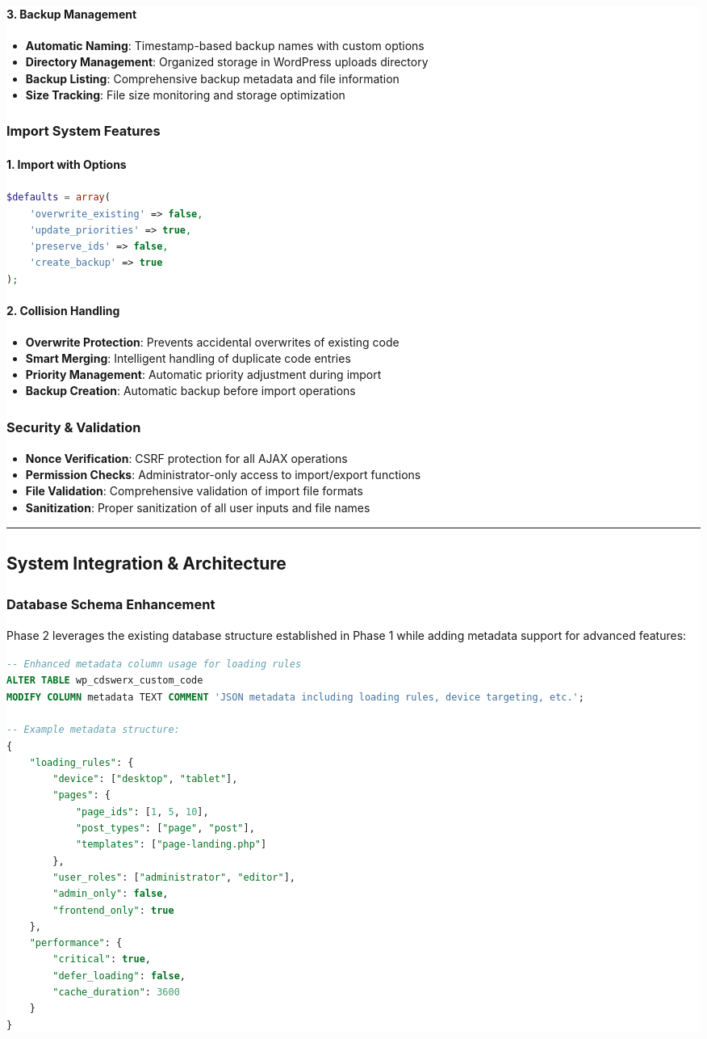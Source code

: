 #### 3. Backup Management
- **Automatic Naming**: Timestamp-based backup names with custom options
- **Directory Management**: Organized storage in WordPress uploads directory
- **Backup Listing**: Comprehensive backup metadata and file information
- **Size Tracking**: File size monitoring and storage optimization

### Import System Features

#### 1. Import with Options
```php
$defaults = array(
    'overwrite_existing' => false,
    'update_priorities' => true,
    'preserve_ids' => false,
    'create_backup' => true
);
```

#### 2. Collision Handling
- **Overwrite Protection**: Prevents accidental overwrites of existing code
- **Smart Merging**: Intelligent handling of duplicate code entries
- **Priority Management**: Automatic priority adjustment during import
- **Backup Creation**: Automatic backup before import operations

### Security & Validation
- **Nonce Verification**: CSRF protection for all AJAX operations
- **Permission Checks**: Administrator-only access to import/export functions
- **File Validation**: Comprehensive validation of import file formats
- **Sanitization**: Proper sanitization of all user inputs and file names

---

## System Integration & Architecture

### Database Schema Enhancement
Phase 2 leverages the existing database structure established in Phase 1 while adding metadata support for advanced features:

```sql
-- Enhanced metadata column usage for loading rules
ALTER TABLE wp_cdswerx_custom_code 
MODIFY COLUMN metadata TEXT COMMENT 'JSON metadata including loading rules, device targeting, etc.';

-- Example metadata structure:
{
    "loading_rules": {
        "device": ["desktop", "tablet"],
        "pages": {
            "page_ids": [1, 5, 10],
            "post_types": ["page", "post"],
            "templates": ["page-landing.php"]
        },
        "user_roles": ["administrator", "editor"],
        "admin_only": false,
        "frontend_only": true
    },
    "performance": {
        "critical": true,
        "defer_loading": false,
        "cache_duration": 3600
    }
}
```